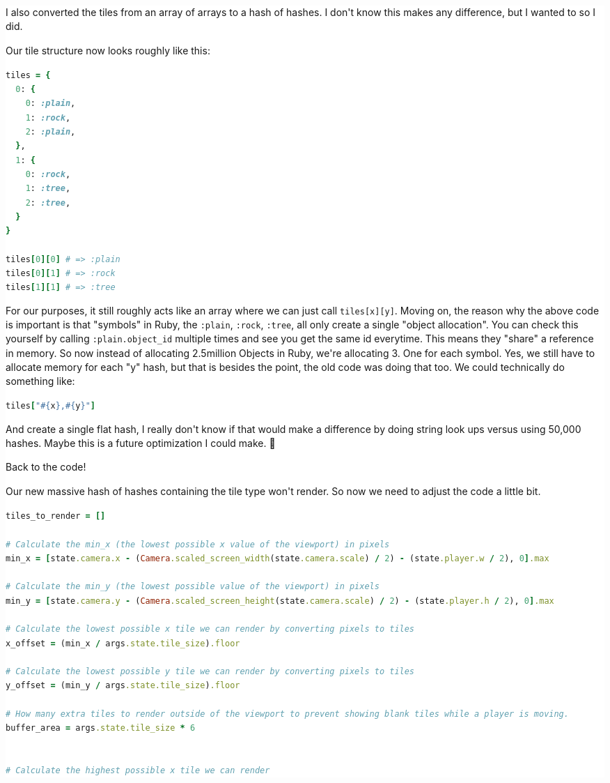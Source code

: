 I also converted the tiles from an array of arrays to a hash of hashes. I don't know this makes any difference, but I wanted to so I did.

Our tile structure now looks roughly like this:

```rb
tiles = {
  0: {
    0: :plain,
    1: :rock,
    2: :plain,
  },
  1: {
    0: :rock,
    1: :tree,
    2: :tree,
  }
}

tiles[0][0] # => :plain
tiles[0][1] # => :rock
tiles[1][1] # => :tree
```

For our purposes, it still roughly acts like an array where we can just call `tiles[x][y]`. Moving on, the reason why the above code is important is that "symbols" in Ruby, the `:plain`, `:rock`, `:tree`, all only create a single "object allocation". You can check this yourself by calling `:plain.object_id` multiple times and see you get the same id everytime. This means they "share" a reference in memory. So now instead of allocating 2.5million Objects in Ruby, we're allocating 3. One for each symbol. Yes, we still have to allocate memory for each "y" hash, but that is besides the point, the old code was doing that too. We could technically do something like:

```rb
tiles["#{x},#{y}"]
```

And create a single flat hash, I really don't know if that would make a difference by doing string look ups versus using 50,000 hashes. Maybe this is a future optimization I could make. 🤔

Back to the code!

Our new massive hash of hashes containing the tile type won't render. So now we need to adjust the code a little bit.

```rb
tiles_to_render = []

# Calculate the min_x (the lowest possible x value of the viewport) in pixels
min_x = [state.camera.x - (Camera.scaled_screen_width(state.camera.scale) / 2) - (state.player.w / 2), 0].max

# Calculate the min_y (the lowest possible value of the viewport) in pixels
min_y = [state.camera.y - (Camera.scaled_screen_height(state.camera.scale) / 2) - (state.player.h / 2), 0].max

# Calculate the lowest possible x tile we can render by converting pixels to tiles
x_offset = (min_x / args.state.tile_size).floor

# Calculate the lowest possible y tile we can render by converting pixels to tiles
y_offset = (min_y / args.state.tile_size).floor

# How many extra tiles to render outside of the viewport to prevent showing blank tiles while a player is moving.
buffer_area = args.state.tile_size * 6


# Calculate the highest possible x tile we can render
```